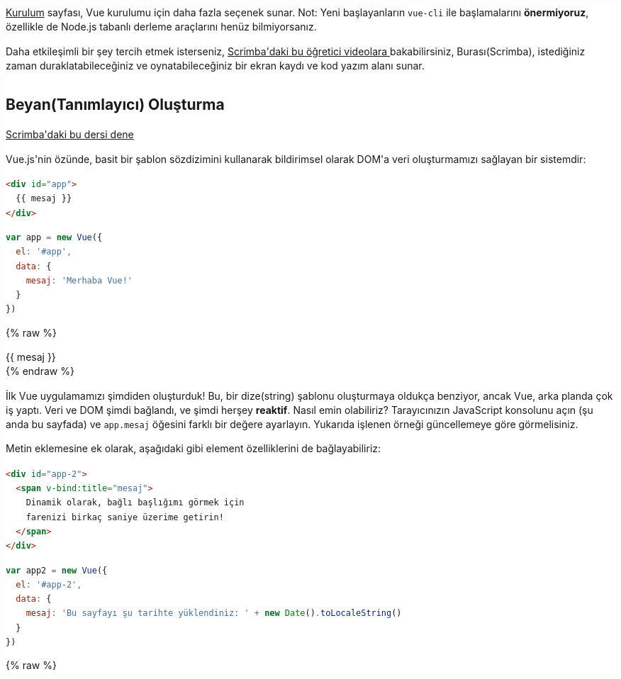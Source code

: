 [Kurulum](installation.html) sayfası, Vue kurulumu için daha fazla seçenek sunar. Not: Yeni başlayanların `vue-cli` ile başlamalarını **önermiyoruz**, özellikle de Node.js tabanlı derleme araçlarını henüz bilmiyorsanız.

Daha etkileşimli bir şey tercih etmek isterseniz, [Scrimba'daki bu öğretici videolara ](https://scrimba.com/playlist/pXKqta) bakabilirsiniz, Burası(Scrimba), istediğiniz zaman duraklatabileceğiniz ve oynatabileceğiniz bir ekran kaydı ve kod yazım alanı sunar.

## Beyan(Tanımlayıcı) Oluşturma

<div class="scrimba"><a href="https://scrimba.com/p/pXKqta/cQ3QVcr" target="_blank" rel="noopener noreferrer">Scrimba'daki bu dersi dene</a></div>

Vue.js'nin özünde, basit bir şablon sözdizimini kullanarak bildirimsel olarak DOM'a veri oluşturmamızı sağlayan bir sistemdir:

``` html
<div id="app">
  {{ mesaj }}
</div>
```
``` js
var app = new Vue({
  el: '#app',
  data: {
    mesaj: 'Merhaba Vue!'
  }
})
```
{% raw %}
<div id="app" class="demo">
  {{ mesaj }}
</div>
<script>
var app = new Vue({
  el: '#app',
  data: {
    mesaj: 'Merhaba Vue!'
  }
})
</script>
{% endraw %}

İlk Vue uygulamamızı şimdiden oluşturduk! Bu, bir dize(string) şablonu oluşturmaya oldukça benziyor, ancak Vue, arka planda çok iş yaptı. Veri ve DOM şimdi bağlandı, ve şimdi herşey **reaktif**. Nasıl emin olabiliriz? Tarayıcınızın JavaScript konsolunu açın (şu anda bu sayfada) ve `app.mesaj` öğesini farklı bir değere ayarlayın. Yukarıda işlenen örneği güncellemeye göre görmelisiniz.

Metin eklemesine ek olarak, aşağıdaki gibi element özelliklerini de bağlayabiliriz:

``` html
<div id="app-2">
  <span v-bind:title="mesaj">
    Dinamik olarak, bağlı başlığımı görmek için
    farenizi birkaç saniye üzerime getirin!
  </span>
</div>
```
``` js
var app2 = new Vue({
  el: '#app-2',
  data: {
    mesaj: 'Bu sayfayı şu tarihte yüklendiniz: ' + new Date().toLocaleString()
  }
})
```
{% raw %}
<div id="app-2" class="demo">